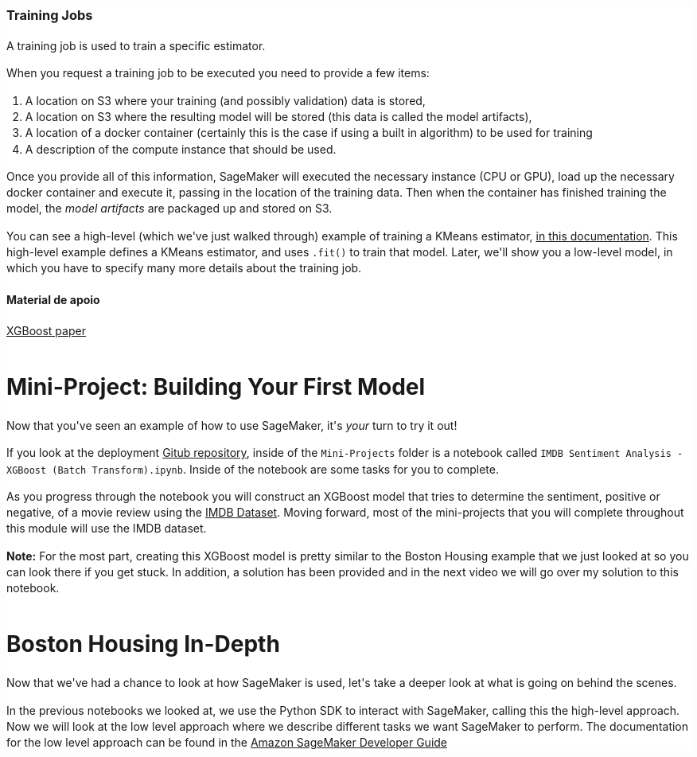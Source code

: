 ### Training Jobs

A training job is used to train a specific estimator.

When you request a training job to be executed you need to provide a few items:

1. A location on S3 where your training (and possibly validation) data is stored,
2. A location on S3 where the resulting model will be stored (this data is called the model artifacts),
3. A location of a docker container (certainly this is the case if using a built in algorithm) to be used for training
4. A description of the compute instance that should be used.

Once you provide all of this information, SageMaker will executed the necessary instance (CPU or GPU), load up the necessary docker container and execute it, passing in the location of the training data. Then when the container has finished training the model, the _model artifacts_ are packaged up and stored on S3.

You can see a high-level (which we've just walked through) example of training a KMeans estimator, [in this documentation](https://docs.aws.amazon.com/sagemaker/latest/dg/ex1-train-model-create-training-job.html). This high-level example defines a KMeans estimator, and uses `.fit()` to train that model. Later, we'll show you a low-level model, in which you have to specify many more details about the training job.

#### Material de apoio

[XGBoost paper](https://video.udacity-data.com/topher/2018/November/5bfdf09f_xgboost/xgboost.pdf)

# Mini-Project: Building Your First Model

Now that you've seen an example of how to use SageMaker, it's _your_ turn to try it out!

If you look at the deployment [Gitub repository](https://github.com/udacity/sagemaker-deployment), inside of the `Mini-Projects` folder is a notebook called `IMDB Sentiment Analysis - XGBoost (Batch Transform).ipynb`. Inside of the notebook are some tasks for you to complete.

As you progress through the notebook you will construct an XGBoost model that tries to determine the sentiment, positive or negative, of a movie review using the [IMDB Dataset](http://ai.stanford.edu/~amaas/data/sentiment/). Moving forward, most of the mini-projects that you will complete throughout this module will use the IMDB dataset.

**Note:** For the most part, creating this XGBoost model is pretty similar to the Boston Housing example that we just looked at so you can look there if you get stuck. In addition, a solution has been provided and in the next video we will go over my solution to this notebook.

# Boston Housing In-Depth

Now that we've had a chance to look at how SageMaker is used, let's take a deeper look at what is going on behind the scenes.

In the previous notebooks we looked at, we use the Python SDK to interact with SageMaker, calling this the high-level approach. Now we will look at the low level approach where we describe different tasks we want SageMaker to perform. The documentation for the low level approach can be found in the [Amazon SageMaker Developer Guide](https://docs.aws.amazon.com/sagemaker/latest/dg/whatis.html)
